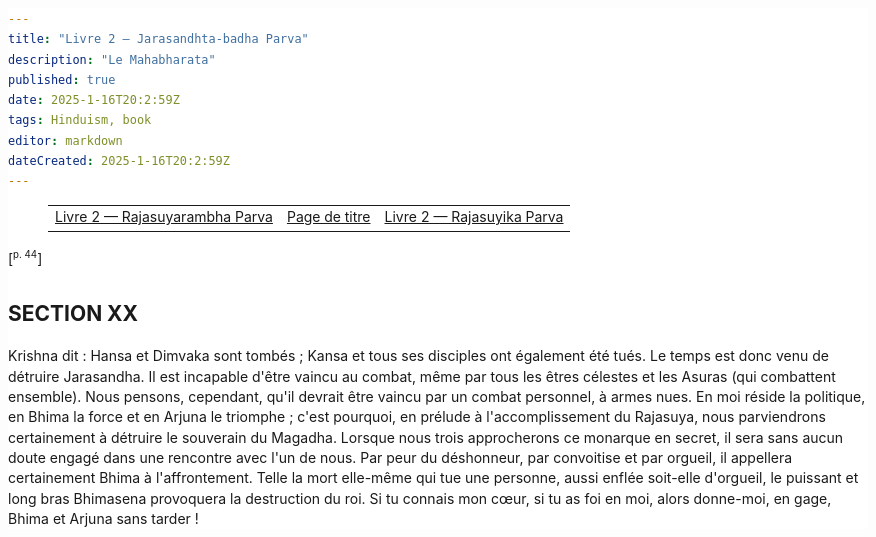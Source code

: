 ```yaml
---
title: "Livre 2 — Jarasandhta-badha Parva"
description: "Le Mahabharata"
published: true
date: 2025-1-16T20:2:59Z
tags: Hinduism, book
editor: markdown
dateCreated: 2025-1-16T20:2:59Z
---
```


<figure class="table chapter-navigator">
  <table>
    <tbody>
      <tr>
        <td>
        <a href="/fr/book/Hinduism/The_Mahabharata/Book_2_3">
          <span class="mdi mdi-arrow-left-drop-circle"></span><span class="pl-2">Livre 2 — Rajasuyarambha Parva</span>
        </a>
        </td>
        <td>
        <a href="/fr/book/Hinduism/The_Mahabharata">
          <span class="mdi mdi-book-open-variant"></span><span class="pl-2">Page de titre</span>
        </a>
        </td>
        <td>
        <a href="/fr/book/Hinduism/The_Mahabharata/Book_2_5">
          <span class="pr-2">Livre 2 — Rajasuyika Parva</span><span class="mdi mdi-arrow-right-drop-circle"></span>
        </a>
        </td>
      </tr>
    </tbody>
  </table>
</figure>

<span id="p44">[<sup><small>p. 44</small></sup>]</span>

## SECTION XX

Krishna dit : Hansa et Dimvaka sont tombés ; Kansa et tous ses disciples ont également été tués. Le temps est donc venu de détruire Jarasandha. Il est incapable d'être vaincu au combat, même par tous les êtres célestes et les Asuras (qui combattent ensemble). Nous pensons, cependant, qu'il devrait être vaincu par un combat personnel, à armes nues. En moi réside la politique, en Bhima la force et en Arjuna le triomphe ; c'est pourquoi, en prélude à l'accomplissement du Rajasuya, nous parviendrons certainement à détruire le souverain du Magadha. Lorsque nous trois approcherons ce monarque en secret, il sera sans aucun doute engagé dans une rencontre avec l'un de nous. Par peur du déshonneur, par convoitise et par orgueil, il appellera certainement Bhima à l'affrontement. Telle la mort elle-même qui tue une personne, aussi enflée soit-elle d'orgueil, le puissant et long bras Bhimasena provoquera la destruction du roi. Si tu connais mon cœur, si tu as foi en moi, alors donne-moi, en gage, Bhima et Arjuna sans tarder !
